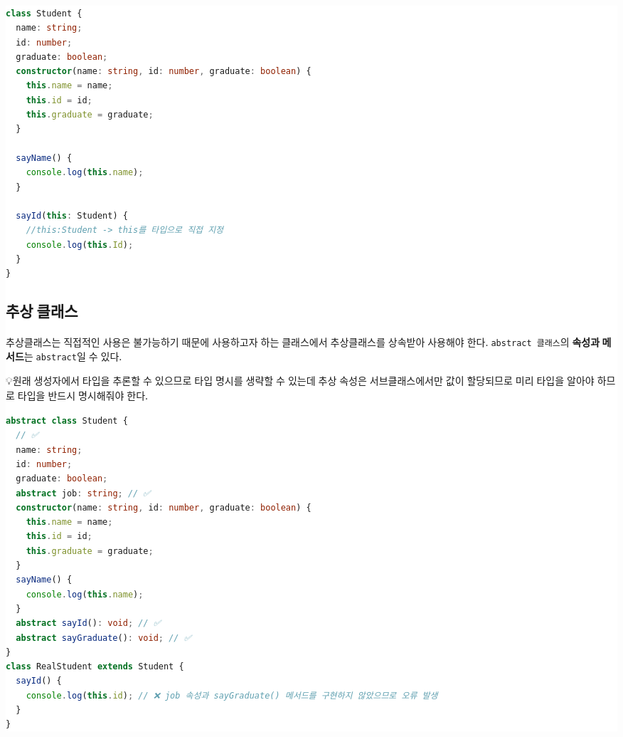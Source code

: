 ```ts
class Student {
  name: string;
  id: number;
  graduate: boolean;
  constructor(name: string, id: number, graduate: boolean) {
    this.name = name;
    this.id = id;
    this.graduate = graduate;
  }

  sayName() {
    console.log(this.name);
  }

  sayId(this: Student) {
    //this:Student -> this를 타입으로 직접 지정
    console.log(this.Id);
  }
}
```

## 추상 클래스

추상클래스는 직접적인 사용은 불가능하기 때문에 사용하고자 하는 클래스에서 추상클래스를 상속받아 사용해야 한다.
`abstract 클래스`의 **속성과 메서드**는 `abstract`일 수 있다.

💡원래 생성자에서 타입을 추론할 수 있으므로 타입 명시를 생략할 수 있는데 추상 속성은 서브클래스에서만 값이 할당되므로 미리 타입을 알아야 하므로 타입을 반드시 명시해줘야 한다.

```ts
abstract class Student {
  // ✅
  name: string;
  id: number;
  graduate: boolean;
  abstract job: string; // ✅
  constructor(name: string, id: number, graduate: boolean) {
    this.name = name;
    this.id = id;
    this.graduate = graduate;
  }
  sayName() {
    console.log(this.name);
  }
  abstract sayId(): void; // ✅
  abstract sayGraduate(): void; // ✅
}
class RealStudent extends Student {
  sayId() {
    console.log(this.id); // ❌ job 속성과 sayGraduate() 메서드를 구현하지 않았으므로 오류 발생
  }
}
```
